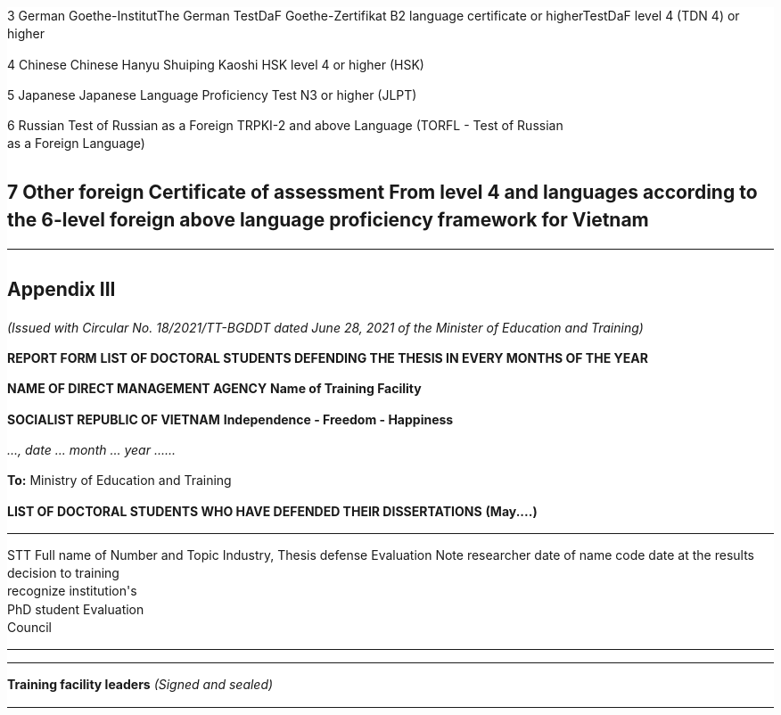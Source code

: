   3               German          Goethe-InstitutThe German TestDaF  Goethe-Zertifikat B2
                                  language certificate               or higherTestDaF
                                                                     level 4 (TDN 4) or
                                                                     higher

  4               Chinese         Chinese Hanyu Shuiping Kaoshi      HSK level 4 or higher
                                  (HSK)                              

  5               Japanese        Japanese Language Proficiency Test N3 or higher
                                  (JLPT)                             

  6               Russian         Test of Russian as a Foreign       TRPKI-2 and above
                                  Language (TORFL - Test of Russian  
                                  as a Foreign Language)             

  7               Other foreign   Certificate of assessment          From level 4 and
                  languages       according to the 6-level foreign   above
                                  language proficiency framework for 
                                  Vietnam                            
  ----------------------------------------------------------------------------------------

------------------------------------------------------------------------

## Appendix III

*(Issued with Circular No. 18/2021/TT-BGDDT dated June 28, 2021 of the
Minister of Education and Training)*

**REPORT FORM** **LIST OF DOCTORAL STUDENTS DEFENDING THE THESIS IN
EVERY MONTHS OF THE YEAR**

**NAME OF DIRECT MANAGEMENT AGENCY** **Name of Training Facility**

**SOCIALIST REPUBLIC OF VIETNAM** **Independence - Freedom - Happiness**

*..., date ... month ... year ......*

**To:** Ministry of Education and Training

**LIST OF DOCTORAL STUDENTS WHO HAVE DEFENDED THEIR DISSERTATIONS**
**(May....)**

  ----------------------------------------------------------------------------------------
  STT   Full name of Number and  Topic   Industry,   Thesis defense   Evaluation   Note
        researcher   date of     name    code        date at the      results      
                     decision to                     training                      
                     recognize                       institution\'s                
                     PhD student                     Evaluation                    
                                                     Council                       
  ----- ------------ ----------- ------- ----------- ---------------- ------------ -------
                                                                                   

  ----------------------------------------------------------------------------------------

**Training facility leaders** *(Signed and sealed)*

------------------------------------------------------------------------
